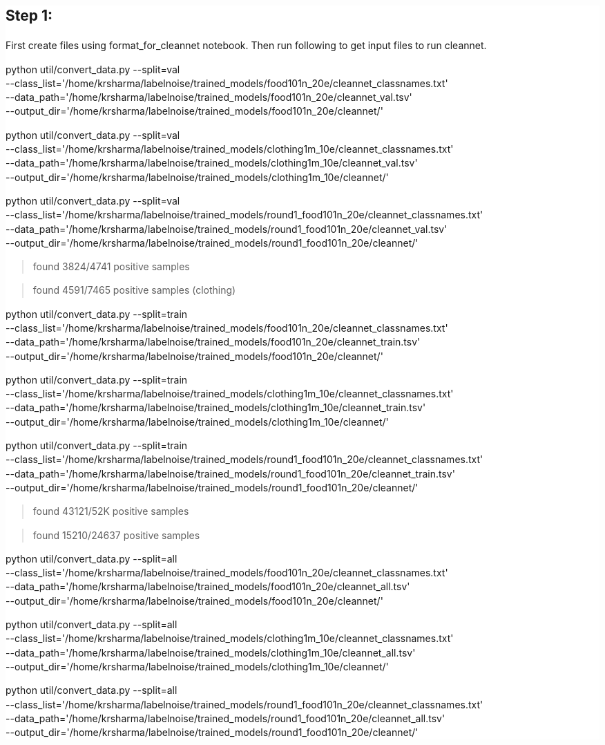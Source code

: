 ## Step 1:

First create files using format_for_cleannet notebook. Then run following to get input files to run cleannet.

python util/convert_data.py --split=val \
--class_list='/home/krsharma/labelnoise/trained_models/food101n_20e/cleannet_classnames.txt' \
--data_path='/home/krsharma/labelnoise/trained_models/food101n_20e/cleannet_val.tsv' \
--output_dir='/home/krsharma/labelnoise/trained_models/food101n_20e/cleannet/'

python util/convert_data.py --split=val \
--class_list='/home/krsharma/labelnoise/trained_models/clothing1m_10e/cleannet_classnames.txt' \
--data_path='/home/krsharma/labelnoise/trained_models/clothing1m_10e/cleannet_val.tsv' \
--output_dir='/home/krsharma/labelnoise/trained_models/clothing1m_10e/cleannet/'

python util/convert_data.py --split=val \
--class_list='/home/krsharma/labelnoise/trained_models/round1_food101n_20e/cleannet_classnames.txt' \
--data_path='/home/krsharma/labelnoise/trained_models/round1_food101n_20e/cleannet_val.tsv' \
--output_dir='/home/krsharma/labelnoise/trained_models/round1_food101n_20e/cleannet/'

> found 3824/4741 positive samples

> found 4591/7465 positive samples (clothing)


python util/convert_data.py --split=train \
--class_list='/home/krsharma/labelnoise/trained_models/food101n_20e/cleannet_classnames.txt' \
--data_path='/home/krsharma/labelnoise/trained_models/food101n_20e/cleannet_train.tsv' \
--output_dir='/home/krsharma/labelnoise/trained_models/food101n_20e/cleannet/'

python util/convert_data.py --split=train \
--class_list='/home/krsharma/labelnoise/trained_models/clothing1m_10e/cleannet_classnames.txt' \
--data_path='/home/krsharma/labelnoise/trained_models/clothing1m_10e/cleannet_train.tsv' \
--output_dir='/home/krsharma/labelnoise/trained_models/clothing1m_10e/cleannet/'

python util/convert_data.py --split=train \
--class_list='/home/krsharma/labelnoise/trained_models/round1_food101n_20e/cleannet_classnames.txt' \
--data_path='/home/krsharma/labelnoise/trained_models/round1_food101n_20e/cleannet_train.tsv' \
--output_dir='/home/krsharma/labelnoise/trained_models/round1_food101n_20e/cleannet/'

> found 43121/52K positive samples

> found 15210/24637 positive samples

python util/convert_data.py --split=all \
--class_list='/home/krsharma/labelnoise/trained_models/food101n_20e/cleannet_classnames.txt' \
--data_path='/home/krsharma/labelnoise/trained_models/food101n_20e/cleannet_all.tsv' \
--output_dir='/home/krsharma/labelnoise/trained_models/food101n_20e/cleannet/'

python util/convert_data.py --split=all \
--class_list='/home/krsharma/labelnoise/trained_models/clothing1m_10e/cleannet_classnames.txt' \
--data_path='/home/krsharma/labelnoise/trained_models/clothing1m_10e/cleannet_all.tsv' \
--output_dir='/home/krsharma/labelnoise/trained_models/clothing1m_10e/cleannet/'

python util/convert_data.py --split=all \
--class_list='/home/krsharma/labelnoise/trained_models/round1_food101n_20e/cleannet_classnames.txt' \
--data_path='/home/krsharma/labelnoise/trained_models/round1_food101n_20e/cleannet_all.tsv' \
--output_dir='/home/krsharma/labelnoise/trained_models/round1_food101n_20e/cleannet/'
